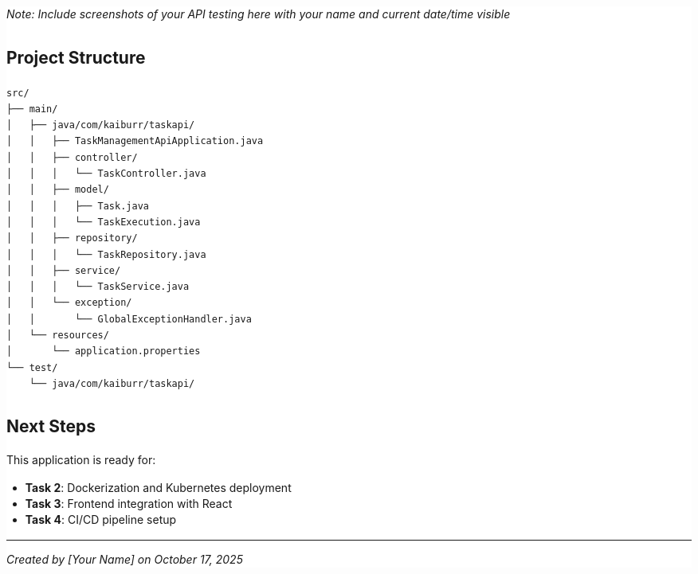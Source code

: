 _Note: Include screenshots of your API testing here with your name and current date/time visible_

## Project Structure

```
src/
├── main/
│   ├── java/com/kaiburr/taskapi/
│   │   ├── TaskManagementApiApplication.java
│   │   ├── controller/
│   │   │   └── TaskController.java
│   │   ├── model/
│   │   │   ├── Task.java
│   │   │   └── TaskExecution.java
│   │   ├── repository/
│   │   │   └── TaskRepository.java
│   │   ├── service/
│   │   │   └── TaskService.java
│   │   └── exception/
│   │       └── GlobalExceptionHandler.java
│   └── resources/
│       └── application.properties
└── test/
    └── java/com/kaiburr/taskapi/
```

## Next Steps

This application is ready for:

- **Task 2**: Dockerization and Kubernetes deployment
- **Task 3**: Frontend integration with React
- **Task 4**: CI/CD pipeline setup

---

_Created by [Your Name] on October 17, 2025_
